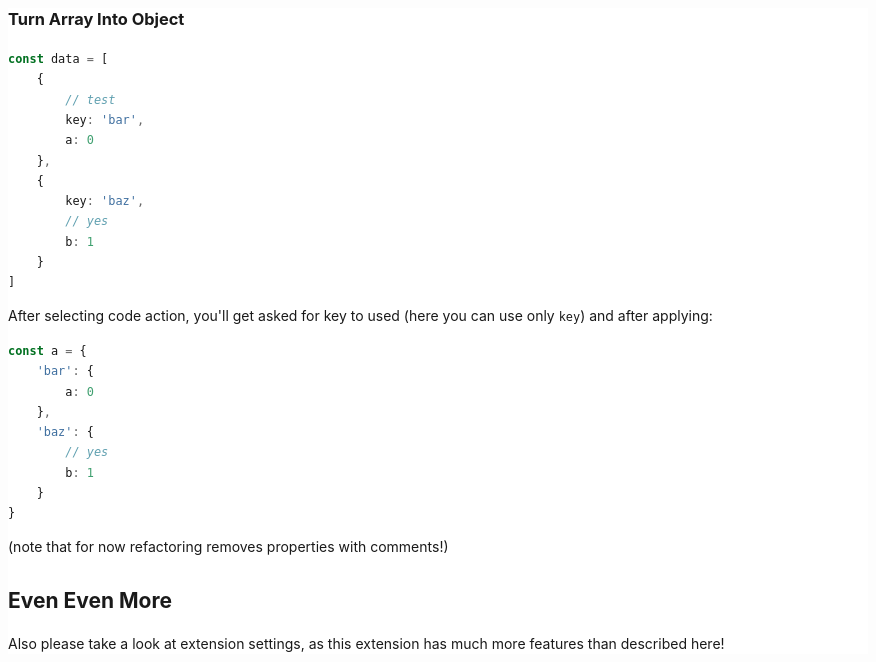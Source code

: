 ### Turn Array Into Object

```ts
const data = [
    {
        // test
        key: 'bar',
        a: 0
    },
    {
        key: 'baz',
        // yes
        b: 1
    }
]
```

After selecting code action, you'll get asked for key to used (here you can use only `key`) and after applying:

```ts
const a = {
    'bar': {
        a: 0
    },
    'baz': {
        // yes
        b: 1
    }
}
```

(note that for now refactoring removes properties with comments!)

## Even Even More

Also please take a look at extension settings, as this extension has much more features than described here!
